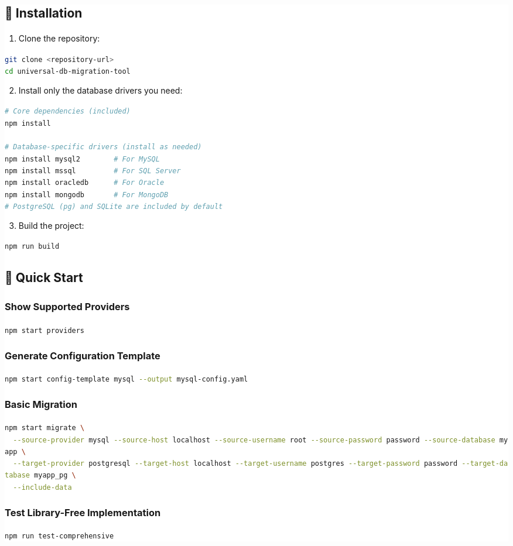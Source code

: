 ## 🔧 Installation

1. Clone the repository:
```bash
git clone <repository-url>
cd universal-db-migration-tool
```

2. Install only the database drivers you need:
```bash
# Core dependencies (included)
npm install

# Database-specific drivers (install as needed)
npm install mysql2        # For MySQL
npm install mssql         # For SQL Server
npm install oracledb      # For Oracle
npm install mongodb       # For MongoDB
# PostgreSQL (pg) and SQLite are included by default
```

3. Build the project:
```bash
npm run build
```

## 🚀 Quick Start

### Show Supported Providers
```bash
npm start providers
```

### Generate Configuration Template
```bash
npm start config-template mysql --output mysql-config.yaml
```

### Basic Migration
```bash
npm start migrate \
  --source-provider mysql --source-host localhost --source-username root --source-password password --source-database myapp \
  --target-provider postgresql --target-host localhost --target-username postgres --target-password password --target-database myapp_pg \
  --include-data
```

### Test Library-Free Implementation
```bash
npm run test-comprehensive
```
